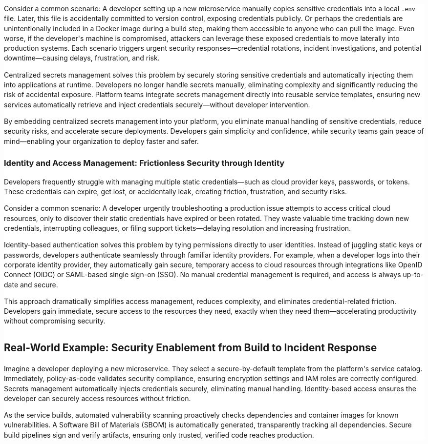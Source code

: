 Consider a common scenario: A developer setting up a new microservice manually copies sensitive credentials into a local `.env` file. Later, this file is accidentally committed to version control, exposing credentials publicly. Or perhaps the credentials are unintentionally included in a Docker image during a build step, making them accessible to anyone who can pull the image. Even worse, if the developer's machine is compromised, attackers can leverage these exposed credentials to move laterally into production systems. Each scenario triggers urgent security responses—credential rotations, incident investigations, and potential downtime—causing delays, frustration, and risk.

Centralized secrets management solves this problem by securely storing sensitive credentials and automatically injecting them into applications at runtime. Developers no longer handle secrets manually, eliminating complexity and significantly reducing the risk of accidental exposure. Platform teams integrate secrets management directly into reusable service templates, ensuring new services automatically retrieve and inject credentials securely—without developer intervention.

By embedding centralized secrets management into your platform, you eliminate manual handling of sensitive credentials, reduce security risks, and accelerate secure deployments. Developers gain simplicity and confidence, while security teams gain peace of mind—enabling your organization to deploy faster and safer.

### Identity and Access Management: Frictionless Security through Identity

Developers frequently struggle with managing multiple static credentials—such as cloud provider keys, passwords, or tokens. These credentials can expire, get lost, or accidentally leak, creating friction, frustration, and security risks.

Consider a common scenario: A developer urgently troubleshooting a production issue attempts to access critical cloud resources, only to discover their static credentials have expired or been rotated. They waste valuable time tracking down new credentials, interrupting colleagues, or filing support tickets—delaying resolution and increasing frustration.

Identity-based authentication solves this problem by tying permissions directly to user identities. Instead of juggling static keys or passwords, developers authenticate seamlessly through familiar identity providers. For example, when a developer logs into their corporate identity provider, they automatically gain secure, temporary access to cloud resources through integrations like OpenID Connect (OIDC) or SAML-based single sign-on (SSO). No manual credential management is required, and access is always up-to-date and secure.

This approach dramatically simplifies access management, reduces complexity, and eliminates credential-related friction. Developers gain immediate, secure access to the resources they need, exactly when they need them—accelerating productivity without compromising security.

## Real-World Example: Security Enablement from Build to Incident Response

Imagine a developer deploying a new microservice. They select a secure-by-default template from the platform's service catalog. Immediately, policy-as-code validates security compliance, ensuring encryption settings and IAM roles are correctly configured. Secrets management automatically injects credentials securely, eliminating manual handling. Identity-based access ensures the developer can securely access resources without friction.

As the service builds, automated vulnerability scanning proactively checks dependencies and container images for known vulnerabilities. A Software Bill of Materials (SBOM) is automatically generated, transparently tracking all dependencies. Secure build pipelines sign and verify artifacts, ensuring only trusted, verified code reaches production.

